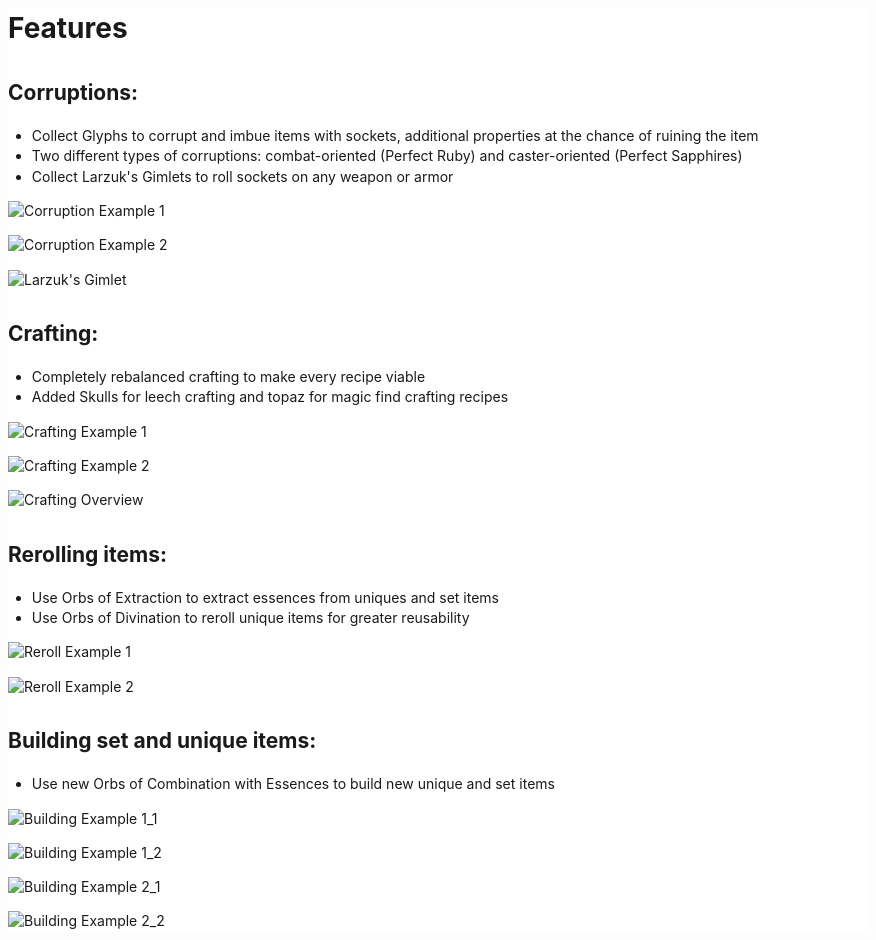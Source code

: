 # Features

## Corruptions:

- Collect Glyphs to corrupt and imbue items with sockets, additional properties at the chance of ruining the item
- Two different types of corruptions: combat-oriented (Perfect Ruby) and caster-oriented (Perfect Sapphires)
- Collect Larzuk's Gimlets to roll sockets on any weapon or armor

![Corruption Example 1](./d2-nd-corruption1.png)

![Corruption Example 2](./d2-nd-corruption2.png)

![Larzuk's Gimlet](./d2-nd-gimlet.png)

## Crafting:

- Completely rebalanced crafting to make every recipe viable
- Added Skulls for leech crafting and topaz for magic find crafting recipes

![Crafting Example 1](./d2-nd-crafting1.png)

![Crafting Example 2](./d2-nd-crafting2.png)

![Crafting Overview](./d2-nd-crafting_overview.png)

## Rerolling items:

- Use Orbs of Extraction to extract essences from uniques and set items 
- Use Orbs of Divination to reroll unique items for greater reusability

![Reroll Example 1](./d2-nd-reroll_unique.png)

![Reroll Example 2](./d2-nd-reroll_set.png)

## Building set and unique items:

- Use new Orbs of Combination with Essences to build new unique and set items 

![Building Example 1_1](./d2-nd-building1_1.png)

![Building Example 1_2](./d2-nd-building1_2.png)

![Building Example 2_1](./d2-nd-building2_1.png)

![Building Example 2_2](./d2-nd-building2_2.png)
